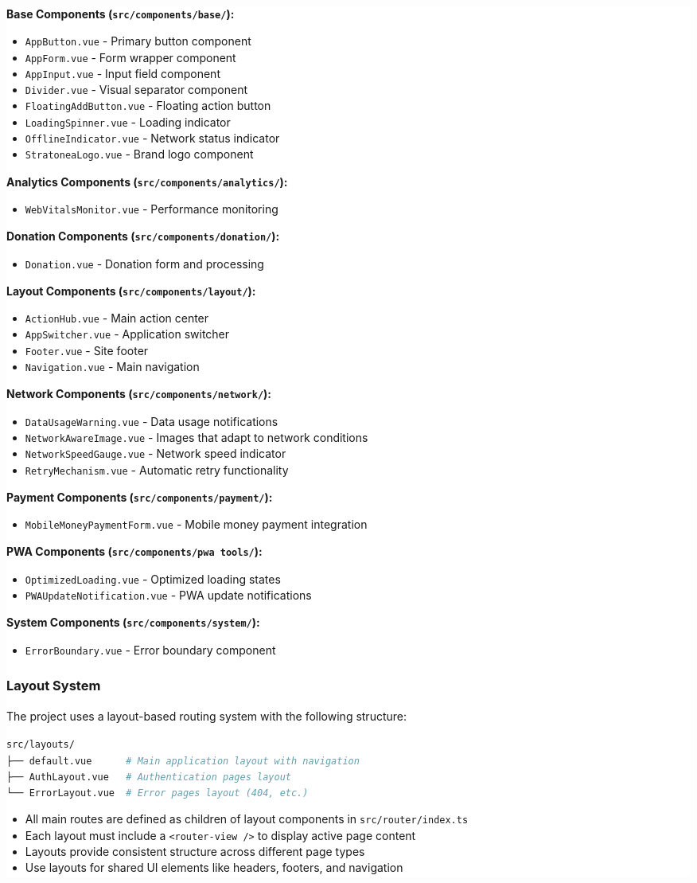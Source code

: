 **Base Components (`src/components/base/`):**

- `AppButton.vue` - Primary button component
- `AppForm.vue` - Form wrapper component
- `AppInput.vue` - Input field component
- `Divider.vue` - Visual separator component
- `FloatingAddButton.vue` - Floating action button
- `LoadingSpinner.vue` - Loading indicator
- `OfflineIndicator.vue` - Network status indicator
- `StratoneaLogo.vue` - Brand logo component

**Analytics Components (`src/components/analytics/`):**

- `WebVitalsMonitor.vue` - Performance monitoring

**Donation Components (`src/components/donation/`):**

- `Donation.vue` - Donation form and processing

**Layout Components (`src/components/layout/`):**

- `ActionHub.vue` - Main action center
- `AppSwitcher.vue` - Application switcher
- `Footer.vue` - Site footer
- `Navigation.vue` - Main navigation

**Network Components (`src/components/network/`):**

- `DataUsageWarning.vue` - Data usage notifications
- `NetworkAwareImage.vue` - Images that adapt to network conditions
- `NetworkSpeedGauge.vue` - Network speed indicator
- `RetryMechanism.vue` - Automatic retry functionality

**Payment Components (`src/components/payment/`):**

- `MobileMoneyPaymentForm.vue` - Mobile money payment integration

**PWA Components (`src/components/pwa tools/`):**

- `OptimizedLoading.vue` - Optimized loading states
- `PWAUpdateNotification.vue` - PWA update notifications

**System Components (`src/components/system/`):**

- `ErrorBoundary.vue` - Error boundary component

### Layout System

The project uses a layout-based routing system with the following structure:

```bash
src/layouts/
├── default.vue      # Main application layout with navigation
├── AuthLayout.vue   # Authentication pages layout
└── ErrorLayout.vue  # Error pages layout (404, etc.)
```

- All main routes are defined as children of layout components in `src/router/index.ts`
- Each layout must include a `<router-view />` to display active page content
- Layouts provide consistent structure across different page types
- Use layouts for shared UI elements like headers, footers, and navigation

